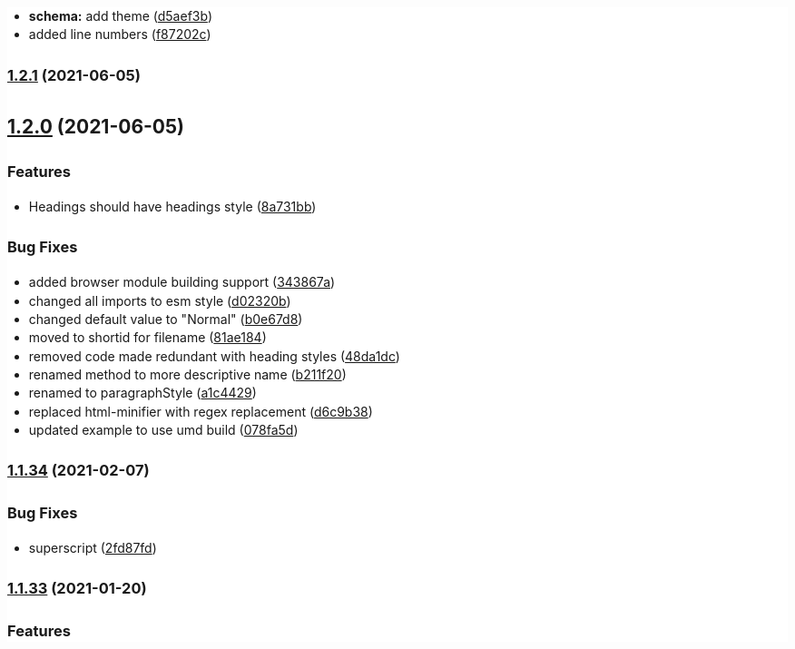 * **schema:** add theme ([d5aef3b](https://github.com/privateOmega/html-to-docx/commit/d5aef3b65376e71b594d494ae8426cab5ad5178c))
* added line numbers ([f87202c](https://github.com/privateOmega/html-to-docx/commit/f87202c4d4cd534e830d3a59d33b9cc27cf6d654))

### [1.2.1](https://github.com/privateOmega/html-to-docx/compare/v1.2.0...v1.2.1) (2021-06-05)

## [1.2.0](https://github.com/privateOmega/html-to-docx/compare/v1.1.34...v1.2.0) (2021-06-05)


### Features

* Headings should have headings style ([8a731bb](https://github.com/privateOmega/html-to-docx/commit/8a731bb430c64fd3608e5baac53d4f4074770664))


### Bug Fixes

* added browser module building support ([343867a](https://github.com/privateOmega/html-to-docx/commit/343867ab000cb14e813344b3bcb535aa67e00808))
* changed all imports to esm style ([d02320b](https://github.com/privateOmega/html-to-docx/commit/d02320bf22eefd3cf5fb90966b68e3d004ca9c1e))
* changed default value to "Normal" ([b0e67d8](https://github.com/privateOmega/html-to-docx/commit/b0e67d8fdef6f339700133095bfd828993e48183))
* moved to shortid for filename ([81ae184](https://github.com/privateOmega/html-to-docx/commit/81ae1848fa7359f4d7297b87b47fca96017d485d))
* removed code made redundant with heading styles ([48da1dc](https://github.com/privateOmega/html-to-docx/commit/48da1dc1686a0b45ab56cfaa24db421772c5945e))
* renamed method to more descriptive name ([b211f20](https://github.com/privateOmega/html-to-docx/commit/b211f205ddf03dab3c647bf0b91439677a33fb61))
* renamed to paragraphStyle ([a1c4429](https://github.com/privateOmega/html-to-docx/commit/a1c442942de956533fdfda03d4ced748fde06cb1))
* replaced html-minifier with regex replacement ([d6c9b38](https://github.com/privateOmega/html-to-docx/commit/d6c9b38ed485f73c14b759ad99bf4d3c91d9e07b))
* updated example to use umd build ([078fa5d](https://github.com/privateOmega/html-to-docx/commit/078fa5dd6174be4fe314b469999f1b1010353c68))

### [1.1.34](https://github.com/privateOmega/html-to-docx/compare/v1.1.33...v1.1.34) (2021-02-07)


### Bug Fixes

* superscript ([2fd87fd](https://github.com/privateOmega/html-to-docx/commit/2fd87fd406a97732e24d7f191147638ee7053ced))

### [1.1.33](https://github.com/privateOmega/html-to-docx/compare/v1.1.32...v1.1.33) (2021-01-20)


### Features
